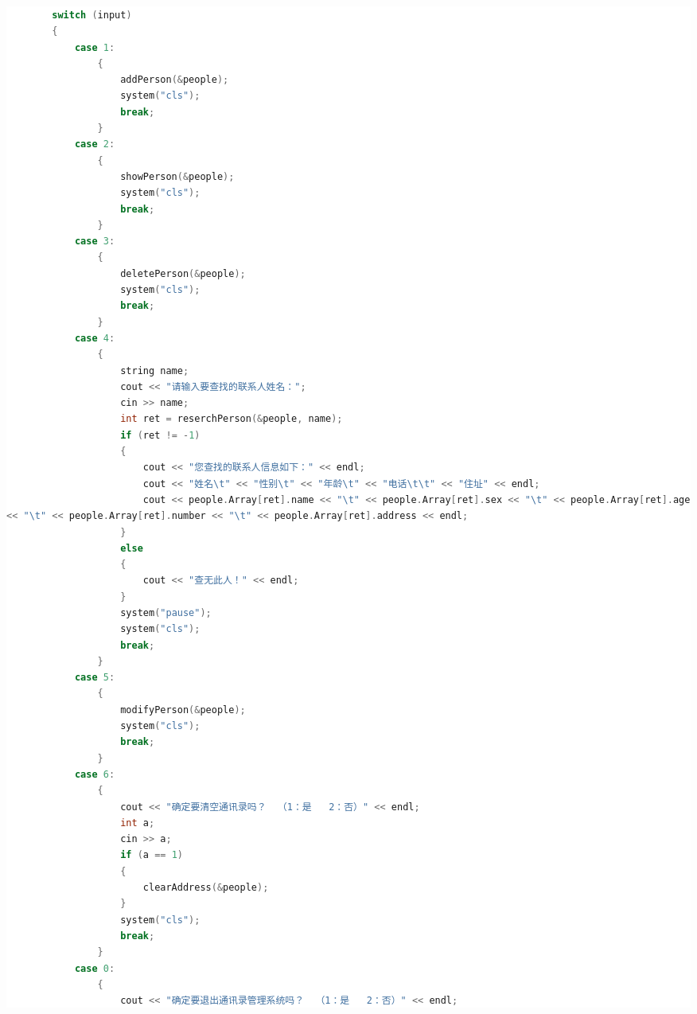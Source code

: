 ```c++
		switch (input)
		{
			case 1:
				{
					addPerson(&people);
					system("cls");
					break;
				}
			case 2:
				{
					showPerson(&people);
					system("cls");
					break;
				}
			case 3:
				{
					deletePerson(&people);
					system("cls");
					break;
				}
			case 4:
				{
					string name;
					cout << "请输入要查找的联系人姓名：";
					cin >> name;
					int ret = reserchPerson(&people, name);
					if (ret != -1)
					{
						cout << "您查找的联系人信息如下：" << endl;
						cout << "姓名\t" << "性别\t" << "年龄\t" << "电话\t\t" << "住址" << endl;
						cout << people.Array[ret].name << "\t" << people.Array[ret].sex << "\t" << people.Array[ret].age << "\t" << people.Array[ret].number << "\t" << people.Array[ret].address << endl;
					}
					else
					{
						cout << "查无此人！" << endl;
					}
					system("pause");
					system("cls");
					break;
				}
			case 5:
				{
					modifyPerson(&people);
					system("cls");
					break;
				}
			case 6:
				{
					cout << "确定要清空通讯录吗？  （1：是   2：否）" << endl;
					int a;
					cin >> a;
					if (a == 1)
					{
						clearAddress(&people);
					}
					system("cls");
					break;
				}
			case 0:
				{
					cout << "确定要退出通讯录管理系统吗？  （1：是   2：否）" << endl;
```